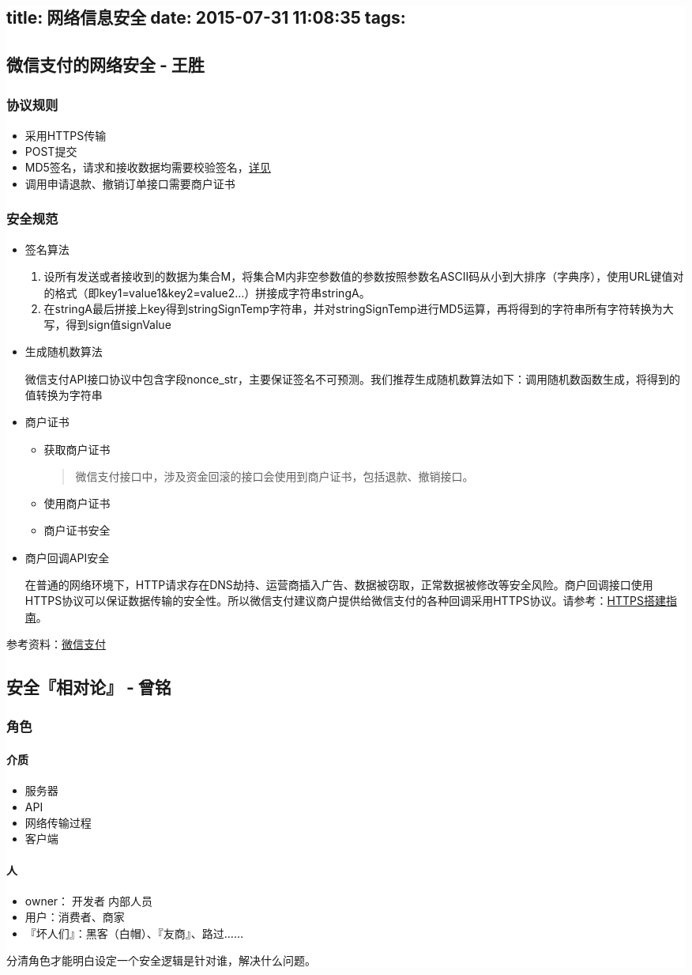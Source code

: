 title: 网络信息安全
date: 2015-07-31  11:08:35
tags:
---

## 微信支付的网络安全 - 王胜

### 协议规则

- 采用HTTPS传输
- POST提交
- MD5签名，请求和接收数据均需要校验签名，[详见](#安全规范)
- 调用申请退款、撤销订单接口需要商户证书

### 安全规范

- 签名算法
  1. 设所有发送或者接收到的数据为集合M，将集合M内非空参数值的参数按照参数名ASCII码从小到大排序（字典序），使用URL键值对的格式（即key1=value1&key2=value2…）拼接成字符串stringA。
  2. 在stringA最后拼接上key得到stringSignTemp字符串，并对stringSignTemp进行MD5运算，再将得到的字符串所有字符转换为大写，得到sign值signValue
- 生成随机数算法

  微信支付API接口协议中包含字段nonce_str，主要保证签名不可预测。我们推荐生成随机数算法如下：调用随机数函数生成，将得到的值转换为字符串
- 商户证书
  - 获取商户证书
    > 微信支付接口中，涉及资金回滚的接口会使用到商户证书，包括退款、撤销接口。
   
  - 使用商户证书
  - 商户证书安全
- 商户回调API安全

  在普通的网络环境下，HTTP请求存在DNS劫持、运营商插入广告、数据被窃取，正常数据被修改等安全风险。商户回调接口使用HTTPS协议可以保证数据传输的安全性。所以微信支付建议商户提供给微信支付的各种回调采用HTTPS协议。请参考：[HTTPS搭建指南](https://pay.weixin.qq.com/wiki/doc/api/native.php?chapter=10_4)。

参考资料：[微信支付](https://pay.weixin.qq.com/wiki/doc/api/native.php?chapter=4_1)

## 安全『相对论』 - 曾铭

### 角色

#### 介质
- 服务器
- API
- 网络传输过程
- 客户端

#### 人
- owner： 开发者 内部人员
- 用户：消费者、商家
- 『坏人们』：黑客（白帽）、『友商』、路过……

分清角色才能明白设定一个安全逻辑是针对谁，解决什么问题。

